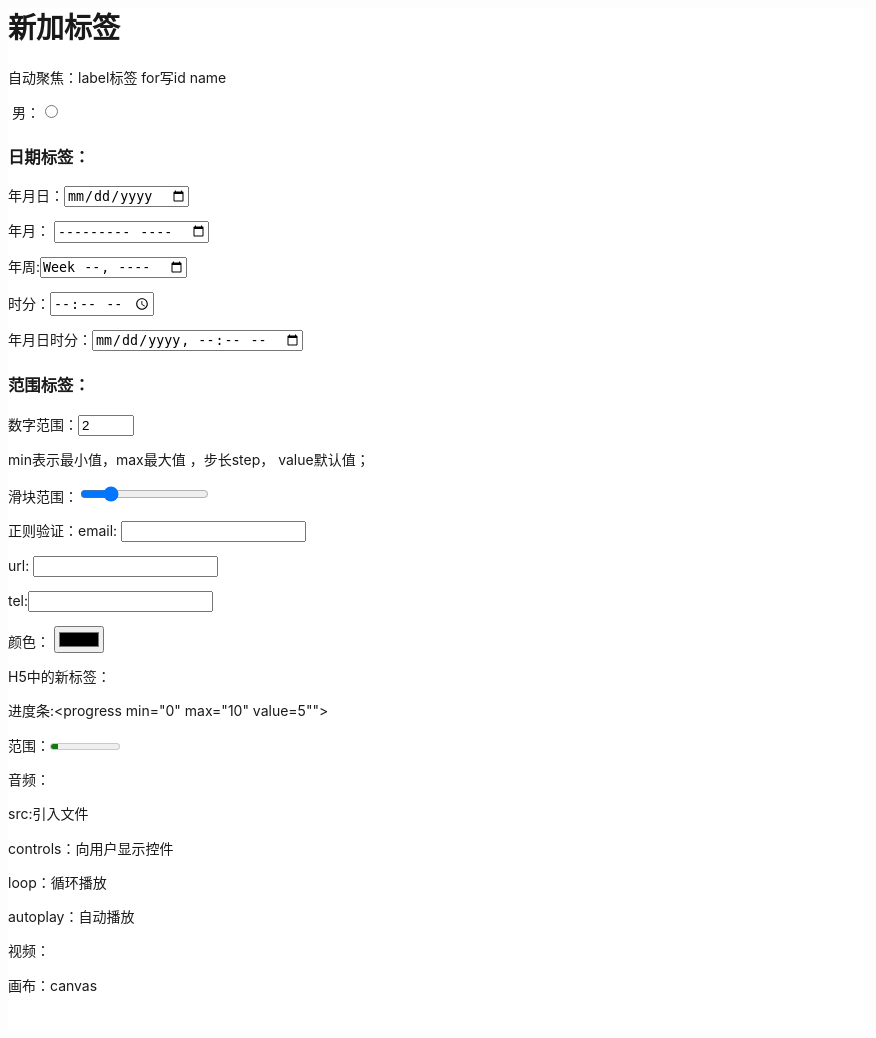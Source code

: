 # 	新加标签

自动聚焦：label标签  for写id name

<label for="man">

​	男：<input type="radio"  name="sex" id="man">

</label>

### 日期标签：

年月日：<input type="date">

年月： <input type="month">

年周:<input type="week">

时分：<input  type="time">

年月日时分：<input type="datetime-local">

### 范围标签： 

数字范围：<input type="number" min="0" max="10" step="2" value="2">

min表示最小值，max最大值 ，步长step， value默认值；

滑块范围：<input type="range" min="0" max="10" value="2" step="2">

正则验证：email: <input type="emaill">

url: <input type="url">

tel:<input type="tel">

颜色： <input type="color">

H5中的新标签：

进度条:<progress min="0" max="10" value=5""></progress>

范围：<meter min="0" max="10" value="1"></meter>

音频：<audio src="" controls="controls" loop="loop" autoplay=""></audio>

src:引入文件

controls：向用户显示控件

loop：循环播放

autoplay：自动播放

视频： <video src=""  controls="controls" loop="loop" autoplay="autoplay">

画布：canvas

​	<canvas style="width:500px; height:300px;background:red;"><canvas>


